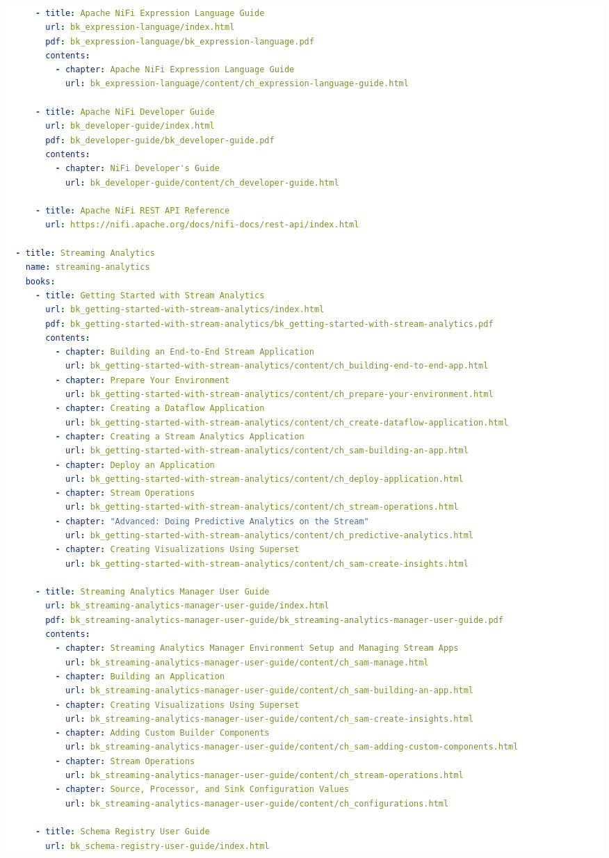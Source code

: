 ```yaml
      - title: Apache NiFi Expression Language Guide
        url: bk_expression-language/index.html
        pdf: bk_expression-language/bk_expression-language.pdf
        contents:
          - chapter: Apache NiFi Expression Language Guide
            url: bk_expression-language/content/ch_expression-language-guide.html

      - title: Apache NiFi Developer Guide
        url: bk_developer-guide/index.html
        pdf: bk_developer-guide/bk_developer-guide.pdf
        contents:
          - chapter: NiFi Developer's Guide
            url: bk_developer-guide/content/ch_developer-guide.html

      - title: Apache NiFi REST API Reference
        url: https://nifi.apache.org/docs/nifi-docs/rest-api/index.html

  - title: Streaming Analytics
    name: streaming-analytics
    books:
      - title: Getting Started with Stream Analytics
        url: bk_getting-started-with-stream-analytics/index.html
        pdf: bk_getting-started-with-stream-analytics/bk_getting-started-with-stream-analytics.pdf
        contents:
          - chapter: Building an End-to-End Stream Application
            url: bk_getting-started-with-stream-analytics/content/ch_building-end-to-end-app.html
          - chapter: Prepare Your Environment
            url: bk_getting-started-with-stream-analytics/content/ch_prepare-your-environment.html
          - chapter: Creating a Dataflow Application
            url: bk_getting-started-with-stream-analytics/content/ch_create-dataflow-application.html
          - chapter: Creating a Stream Analytics Application
            url: bk_getting-started-with-stream-analytics/content/ch_sam-building-an-app.html
          - chapter: Deploy an Application
            url: bk_getting-started-with-stream-analytics/content/ch_deploy-application.html
          - chapter: Stream Operations
            url: bk_getting-started-with-stream-analytics/content/ch_stream-operations.html
          - chapter: "Advanced: Doing Predictive Analytics on the Stream"
            url: bk_getting-started-with-stream-analytics/content/ch_predictive-analytics.html
          - chapter: Creating Visualizations Using Superset
            url: bk_getting-started-with-stream-analytics/content/ch_sam-create-insights.html

      - title: Streaming Analytics Manager User Guide
        url: bk_streaming-analytics-manager-user-guide/index.html
        pdf: bk_streaming-analytics-manager-user-guide/bk_streaming-analytics-manager-user-guide.pdf
        contents:
          - chapter: Streaming Analytics Manager Environment Setup and Managing Stream Apps
            url: bk_streaming-analytics-manager-user-guide/content/ch_sam-manage.html
          - chapter: Building an Application
            url: bk_streaming-analytics-manager-user-guide/content/ch_sam-building-an-app.html
          - chapter: Creating Visualizations Using Superset
            url: bk_streaming-analytics-manager-user-guide/content/ch_sam-create-insights.html
          - chapter: Adding Custom Builder Components
            url: bk_streaming-analytics-manager-user-guide/content/ch_sam-adding-custom-components.html
          - chapter: Stream Operations
            url: bk_streaming-analytics-manager-user-guide/content/ch_stream-operations.html
          - chapter: Source, Processor, and Sink Configuration Values
            url: bk_streaming-analytics-manager-user-guide/content/ch_configurations.html

      - title: Schema Registry User Guide
        url: bk_schema-registry-user-guide/index.html
```